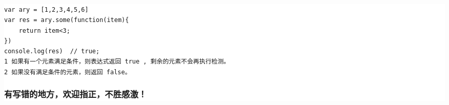 ```
var ary = [1,2,3,4,5,6]
var res = ary.some(function(item){
    return item<3;
})
console.log(res)  // true;
1 如果有一个元素满足条件，则表达式返回 true , 剩余的元素不会再执行检测。
2 如果没有满足条件的元素，则返回 false。
```
### 有写错的地方，欢迎指正，不胜感激！
